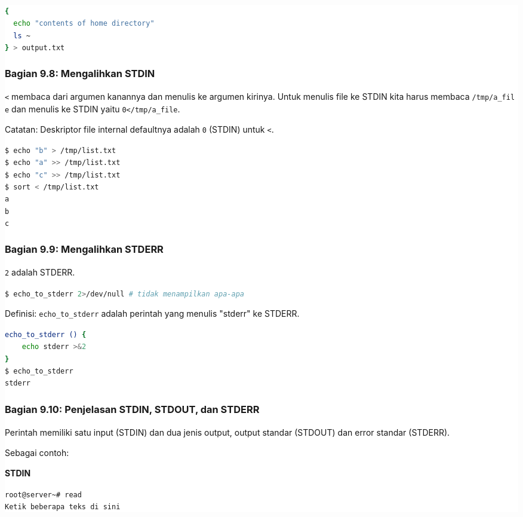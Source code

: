 ```bash
{
  echo "contents of home directory"
  ls ~
} > output.txt
```

### Bagian 9.8: Mengalihkan STDIN

`<` membaca dari argumen kanannya dan menulis ke argumen kirinya.
Untuk menulis file ke STDIN kita harus membaca `/tmp/a_file` dan menulis ke STDIN yaitu `0</tmp/a_file`.

Catatan: Deskriptor file internal defaultnya adalah `0` (STDIN) untuk `<`.

```bash
$ echo "b" > /tmp/list.txt
$ echo "a" >> /tmp/list.txt
$ echo "c" >> /tmp/list.txt
$ sort < /tmp/list.txt
a
b
c
```

### Bagian 9.9: Mengalihkan STDERR

`2` adalah STDERR.

```bash
$ echo_to_stderr 2>/dev/null # tidak menampilkan apa-apa
```

Definisi:
`echo_to_stderr` adalah perintah yang menulis "stderr" ke STDERR.

```bash
echo_to_stderr () {
    echo stderr >&2
}
$ echo_to_stderr
stderr
```

### Bagian 9.10: Penjelasan STDIN, STDOUT, dan STDERR

Perintah memiliki satu input (STDIN) dan dua jenis output, output standar (STDOUT) dan error standar (STDERR).

Sebagai contoh:

**STDIN**

```
root@server~# read
Ketik beberapa teks di sini
```

